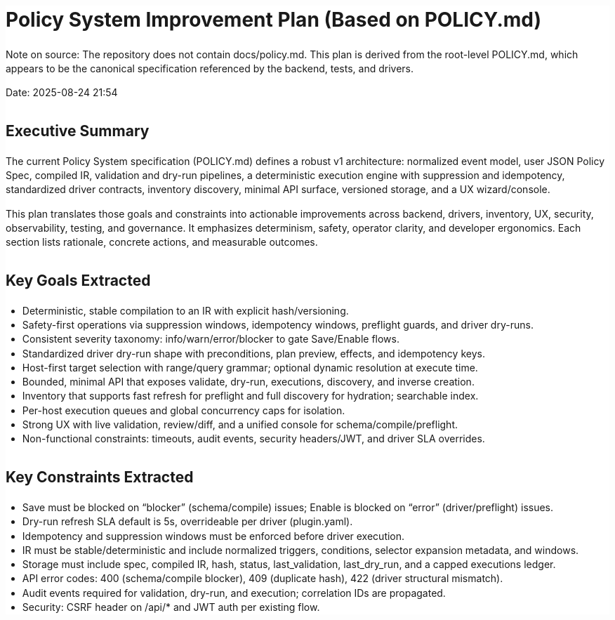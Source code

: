 # Policy System Improvement Plan (Based on POLICY.md)

Note on source: The repository does not contain docs/policy.md. This plan is derived from the root-level POLICY.md, which appears to be the canonical specification referenced by the backend, tests, and drivers.

Date: 2025-08-24 21:54


## Executive Summary

The current Policy System specification (POLICY.md) defines a robust v1 architecture: normalized event model, user JSON Policy Spec, compiled IR, validation and dry-run pipelines, a deterministic execution engine with suppression and idempotency, standardized driver contracts, inventory discovery, minimal API surface, versioned storage, and a UX wizard/console.

This plan translates those goals and constraints into actionable improvements across backend, drivers, inventory, UX, security, observability, testing, and governance. It emphasizes determinism, safety, operator clarity, and developer ergonomics. Each section lists rationale, concrete actions, and measurable outcomes.


## Key Goals Extracted

- Deterministic, stable compilation to an IR with explicit hash/versioning.
- Safety-first operations via suppression windows, idempotency windows, preflight guards, and driver dry-runs.
- Consistent severity taxonomy: info/warn/error/blocker to gate Save/Enable flows.
- Standardized driver dry-run shape with preconditions, plan preview, effects, and idempotency keys.
- Host-first target selection with range/query grammar; optional dynamic resolution at execute time.
- Bounded, minimal API that exposes validate, dry-run, executions, discovery, and inverse creation.
- Inventory that supports fast refresh for preflight and full discovery for hydration; searchable index.
- Per-host execution queues and global concurrency caps for isolation.
- Strong UX with live validation, review/diff, and a unified console for schema/compile/preflight.
- Non-functional constraints: timeouts, audit events, security headers/JWT, and driver SLA overrides.


## Key Constraints Extracted

- Save must be blocked on “blocker” (schema/compile) issues; Enable is blocked on “error” (driver/preflight) issues.
- Dry-run refresh SLA default is 5s, overrideable per driver (plugin.yaml).
- Idempotency and suppression windows must be enforced before driver execution.
- IR must be stable/deterministic and include normalized triggers, conditions, selector expansion metadata, and windows.
- Storage must include spec, compiled IR, hash, status, last_validation, last_dry_run, and a capped executions ledger.
- API error codes: 400 (schema/compile blocker), 409 (duplicate hash), 422 (driver structural mismatch).
- Audit events required for validation, dry-run, and execution; correlation IDs are propagated.
- Security: CSRF header on /api/* and JWT auth per existing flow.
